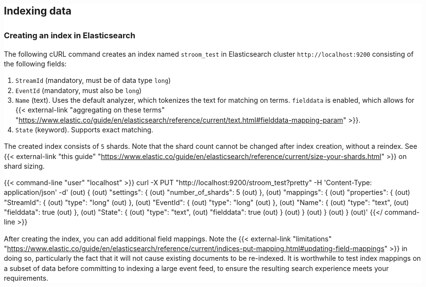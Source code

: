## Indexing data

### Creating an index in Elasticsearch

The following cURL command creates an index named `stroom_test` in Elasticsearch cluster `http://localhost:9200` consisting of the following fields:

1. `StreamId` (mandatory, must be of data type `long`)
1. `EventId` (mandatory, must also be `long`)
1. `Name` (text). Uses the default analyzer, which tokenizes the text for matching on terms.
     `fielddata` is enabled, which allows for {{< external-link "aggregating on these terms" "https://www.elastic.co/guide/en/elasticsearch/reference/current/text.html#fielddata-mapping-param" >}}.
1. `State` (keyword). Supports exact matching.

The created index consists of `5` shards.
Note that the shard count cannot be changed after index creation, without a reindex.
See {{< external-link "this guide" "https://www.elastic.co/guide/en/elasticsearch/reference/current/size-your-shards.html" >}} on shard sizing.

{{< command-line "user" "localhost" >}}
curl -X PUT "http://localhost:9200/stroom_test?pretty" -H 'Content-Type: application/json' -d'
(out)   {
(out)      "settings": {
(out)        "number_of_shards": 5
(out)      },
(out)      "mappings": {
(out)        "properties": {
(out)          "StreamId": {
(out)            "type": "long"
(out)          },
(out)          "EventId": {
(out)            "type": "long"
(out)          },
(out)          "Name": {
(out)            "type": "text",
(out)            "fielddata": true
(out)          },
(out)          "State": {
(out)            "type": "text",
(out)            "fielddata": true
(out)          }
(out)        }
(out)      }
(out)    }
(out)'
{{</ command-line >}}

After creating the index, you can add additional field mappings.
Note the {{< external-link "limitations" "https://www.elastic.co/guide/en/elasticsearch/reference/current/indices-put-mapping.html#updating-field-mappings" >}} in doing so, particularly the fact that it will not cause existing documents to be re-indexed.
It is worthwhile to test index mappings on a subset of data before committing to indexing a large event feed, to ensure the resulting search experience meets your requirements.
